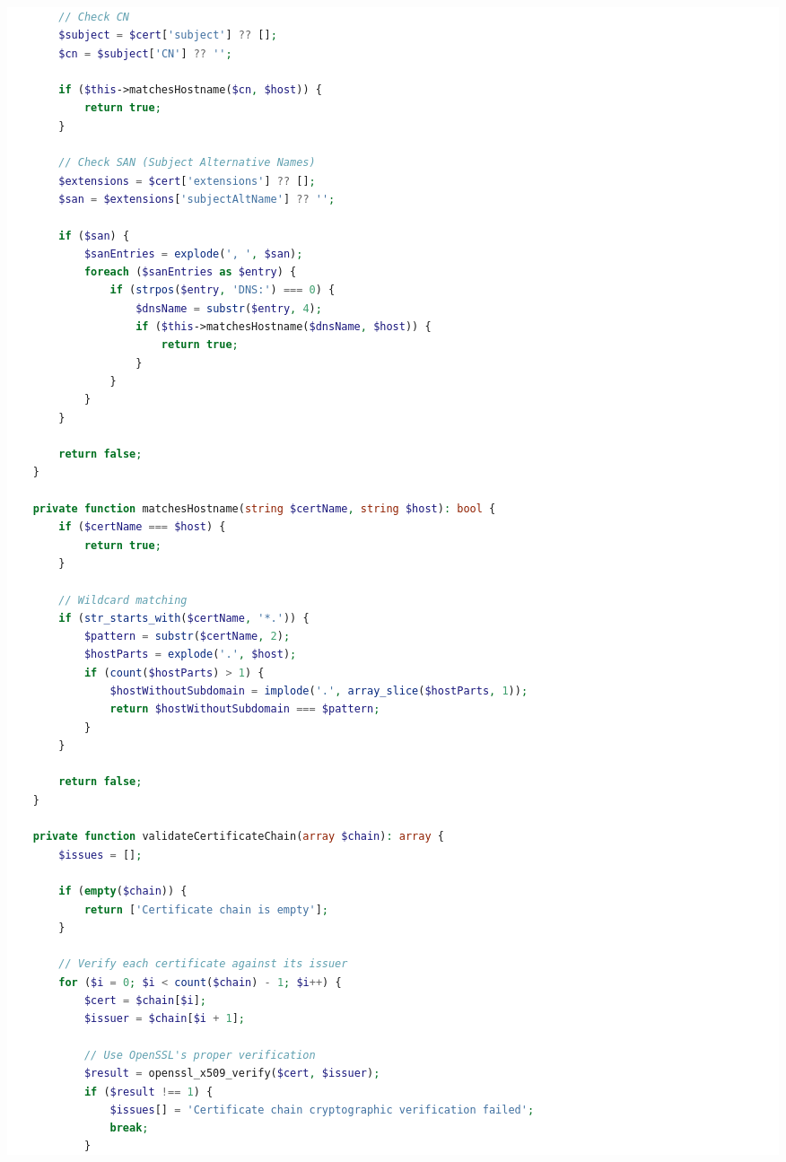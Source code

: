 ```php
        // Check CN
        $subject = $cert['subject'] ?? [];
        $cn = $subject['CN'] ?? '';
        
        if ($this->matchesHostname($cn, $host)) {
            return true;
        }
        
        // Check SAN (Subject Alternative Names)
        $extensions = $cert['extensions'] ?? [];
        $san = $extensions['subjectAltName'] ?? '';
        
        if ($san) {
            $sanEntries = explode(', ', $san);
            foreach ($sanEntries as $entry) {
                if (strpos($entry, 'DNS:') === 0) {
                    $dnsName = substr($entry, 4);
                    if ($this->matchesHostname($dnsName, $host)) {
                        return true;
                    }
                }
            }
        }
        
        return false;
    }
    
    private function matchesHostname(string $certName, string $host): bool {
        if ($certName === $host) {
            return true;
        }
        
        // Wildcard matching
        if (str_starts_with($certName, '*.')) {
            $pattern = substr($certName, 2);
            $hostParts = explode('.', $host);
            if (count($hostParts) > 1) {
                $hostWithoutSubdomain = implode('.', array_slice($hostParts, 1));
                return $hostWithoutSubdomain === $pattern;
            }
        }
        
        return false;
    }
    
    private function validateCertificateChain(array $chain): array {
        $issues = [];
        
        if (empty($chain)) {
            return ['Certificate chain is empty'];
        }
        
        // Verify each certificate against its issuer
        for ($i = 0; $i < count($chain) - 1; $i++) {
            $cert = $chain[$i];
            $issuer = $chain[$i + 1];
            
            // Use OpenSSL's proper verification
            $result = openssl_x509_verify($cert, $issuer);
            if ($result !== 1) {
                $issues[] = 'Certificate chain cryptographic verification failed';
                break;
            }
```